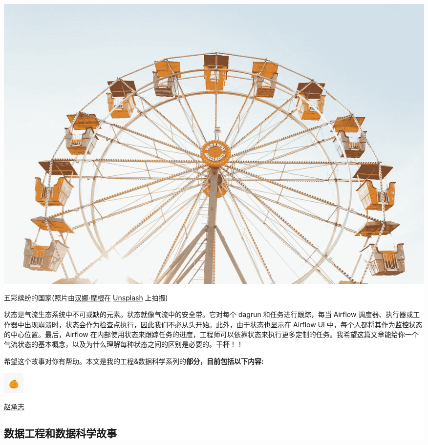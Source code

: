 ![](img/2a8dbbfb0ae134dec0d94b274225db1d.png)

五彩缤纷的国家(照片由[汉娜·摩根](https://unsplash.com/@hannahmorgan7?utm_source=unsplash&utm_medium=referral&utm_content=creditCopyText)在 [Unsplash](https://unsplash.com/s/photos/ferris-wheel?utm_source=unsplash&utm_medium=referral&utm_content=creditCopyText) 上拍摄)

状态是气流生态系统中不可或缺的元素。状态就像气流中的安全带。它对每个 dagrun 和任务进行跟踪，每当 Airflow 调度器、执行器或工作器中出现崩溃时，状态会作为检查点执行，因此我们不必从头开始。此外，由于状态也显示在 Airflow UI 中，每个人都将其作为监控状态的中心位置。最后，Airflow 在内部使用状态来跟踪任务的进度，工程师可以依靠状态来执行更多定制的任务。我希望这篇文章能给你一个气流状态的基本概念，以及为什么理解每种状态之间的区别是必要的。干杯！！

希望这个故事对你有帮助。本文是我的工程&数据科学系列的**部分，目前包括以下内容:**

![Chengzhi Zhao](img/51b8d26809e870b4733e4e5b6d982a9f.png)

[赵承志](https://chengzhizhao.medium.com/?source=post_page-----2be3846d4634--------------------------------)

## 数据工程和数据科学故事
